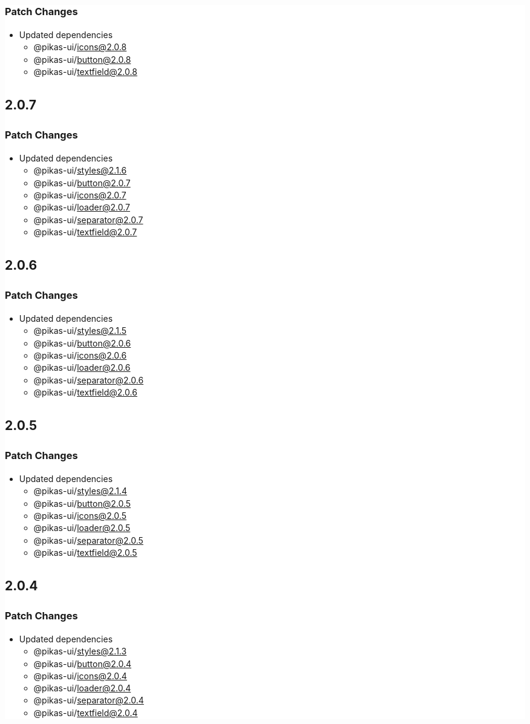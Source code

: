 ### Patch Changes

- Updated dependencies
  - @pikas-ui/icons@2.0.8
  - @pikas-ui/button@2.0.8
  - @pikas-ui/textfield@2.0.8

## 2.0.7

### Patch Changes

- Updated dependencies
  - @pikas-ui/styles@2.1.6
  - @pikas-ui/button@2.0.7
  - @pikas-ui/icons@2.0.7
  - @pikas-ui/loader@2.0.7
  - @pikas-ui/separator@2.0.7
  - @pikas-ui/textfield@2.0.7

## 2.0.6

### Patch Changes

- Updated dependencies
  - @pikas-ui/styles@2.1.5
  - @pikas-ui/button@2.0.6
  - @pikas-ui/icons@2.0.6
  - @pikas-ui/loader@2.0.6
  - @pikas-ui/separator@2.0.6
  - @pikas-ui/textfield@2.0.6

## 2.0.5

### Patch Changes

- Updated dependencies
  - @pikas-ui/styles@2.1.4
  - @pikas-ui/button@2.0.5
  - @pikas-ui/icons@2.0.5
  - @pikas-ui/loader@2.0.5
  - @pikas-ui/separator@2.0.5
  - @pikas-ui/textfield@2.0.5

## 2.0.4

### Patch Changes

- Updated dependencies
  - @pikas-ui/styles@2.1.3
  - @pikas-ui/button@2.0.4
  - @pikas-ui/icons@2.0.4
  - @pikas-ui/loader@2.0.4
  - @pikas-ui/separator@2.0.4
  - @pikas-ui/textfield@2.0.4
